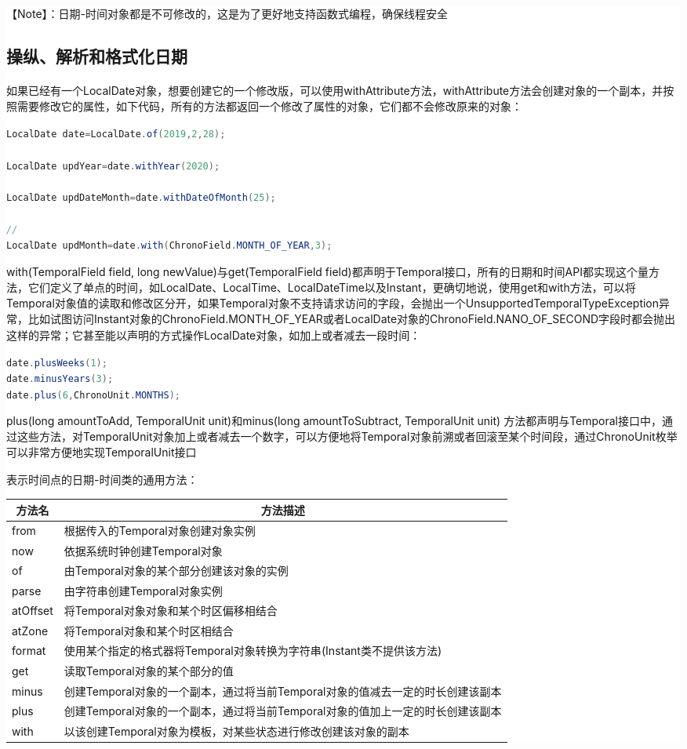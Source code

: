 【Note】：日期-时间对象都是不可修改的，这是为了更好地支持函数式编程，确保线程安全

## 操纵、解析和格式化日期

如果已经有一个LocalDate对象，想要创建它的一个修改版，可以使用withAttribute方法，withAttribute方法会创建对象的一个副本，并按照需要修改它的属性，如下代码，所有的方法都返回一个修改了属性的对象，它们都不会修改原来的对象：

```java
LocalDate date=LocalDate.of(2019,2,28);

LocalDate updYear=date.withYear(2020);

LocalDate updDateMonth=date.withDateOfMonth(25);

//
LocalDate updMonth=date.with(ChronoField.MONTH_OF_YEAR,3);

```

with(TemporalField field, long newValue)与get(TemporalField field)都声明于Temporal接口，所有的日期和时间API都实现这个量方法，它们定义了单点的时间，如LocalDate、LocalTime、LocalDateTime以及Instant，更确切地说，使用get和with方法，可以将Temporal对象值的读取和修改区分开，如果Temporal对象不支持请求访问的字段，会抛出一个UnsupportedTemporalTypeException异常，比如试图访问Instant对象的ChronoField.MONTH_OF_YEAR或者LocalDate对象的ChronoField.NANO_OF_SECOND字段时都会抛出这样的异常；它甚至能以声明的方式操作LocalDate对象，如加上或者减去一段时间：

```java
date.plusWeeks(1);
date.minusYears(3);
date.plus(6,ChronoUnit.MONTHS);
```

plus(long amountToAdd, TemporalUnit unit)和minus(long amountToSubtract, TemporalUnit unit) 方法都声明与Temporal接口中，通过这些方法，对TemporalUnit对象加上或者减去一个数字，可以方便地将Temporal对象前溯或者回滚至某个时间段，通过ChronoUnit枚举可以非常方便地实现TemporalUnit接口

表示时间点的日期-时间类的通用方法：

| 方法名 | 方法描述|
| ------ | ------ |
| from | 根据传入的Temporal对象创建对象实例 |
| now | 依据系统时钟创建Temporal对象 |
| of | 由Temporal对象的某个部分创建该对象的实例 |
| parse | 由字符串创建Temporal对象实例 |
| atOffset | 将Temporal对象对象和某个时区偏移相结合 |
| atZone | 将Temporal对象和某个时区相结合 |
| format | 使用某个指定的格式器将Temporal对象转换为字符串(Instant类不提供该方法) |
| get | 读取Temporal对象的某个部分的值 |
| minus | 创建Temporal对象的一个副本，通过将当前Temporal对象的值减去一定的时长创建该副本 |
| plus | 创建Temporal对象的一个副本，通过将当前Temporal对象的值加上一定的时长创建该副本 |
| with | 以该创建Temporal对象为模板，对某些状态进行修改创建该对象的副本 |
